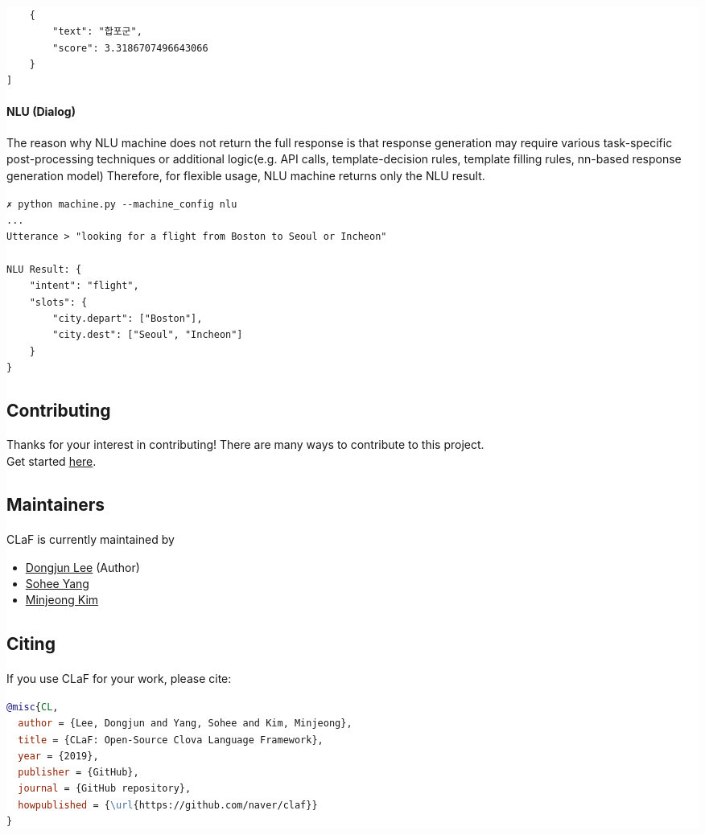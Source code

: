 ``` 
    {
        "text": "합포군",
        "score": 3.3186707496643066
    }
]
```

#### NLU (Dialog)

The reason why NLU machine does not return the full response is that response generation may require various task-specific post-processing techniques or additional logic(e.g. API calls, template-decision rules, template filling rules, nn-based response generation model) Therefore, for flexible usage, NLU machine returns only the NLU result.

``` 
✗ python machine.py --machine_config nlu
...
Utterance > "looking for a flight from Boston to Seoul or Incheon"

NLU Result: {
    "intent": "flight",
    "slots": {
        "city.depart": ["Boston"],
        "city.dest": ["Seoul", "Incheon"]
    }
}
```


## Contributing

Thanks for your interest in contributing! There are many ways to contribute to this project.  
Get started [here](./CONTRIBUTING.md).

## Maintainers

CLaF is currently maintained by 

- [Dongjun Lee](https://github.com/DongjunLee) (Author)
- [Sohee Yang](https://github.com/soheeyang)
- [Minjeong Kim](https://github.com/Mjkim88)

## Citing

If you use CLaF for your work, please cite:

```bibtex
@misc{CL,
  author = {Lee, Dongjun and Yang, Sohee and Kim, Minjeong},
  title = {CLaF: Open-Source Clova Language Framework},
  year = {2019},
  publisher = {GitHub},
  journal = {GitHub repository},
  howpublished = {\url{https://github.com/naver/claf}}
}
```
